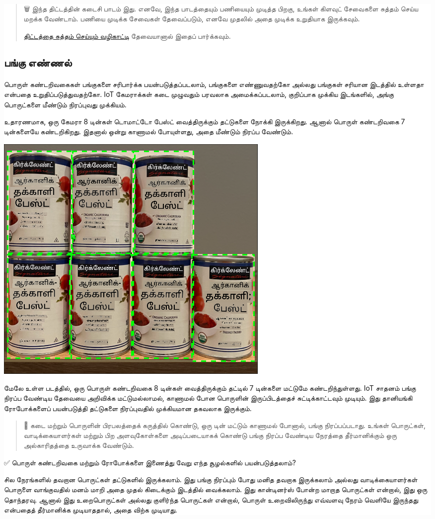 > 🗑 இந்த திட்டத்தின் கடைசி பாடம் இது. எனவே, இந்த பாடத்தையும் பணியையும் முடித்த பிறகு, உங்கள் கிளவுட் சேவைகளை சுத்தம் செய்ய மறக்க வேண்டாம். பணியை முடிக்க சேவைகள் தேவைப்படும், எனவே முதலில் அதை முடிக்க உறுதியாக இருக்கவும்.
>
> [திட்டத்தை சுத்தம் செய்யும் வழிகாட்டி](../../../clean-up.md) தேவையானால் இதைப் பார்க்கவும்.

## பங்கு எண்ணல்

பொருள் கண்டறிவகைகள் பங்குகளை சரிபார்க்க பயன்படுத்தப்படலாம், பங்குகளை எண்ணுவதற்கோ அல்லது பங்குகள் சரியான இடத்தில் உள்ளதா என்பதை உறுதிப்படுத்துவதற்கோ. IoT கேமராக்கள் கடை முழுவதும் பரவலாக அமைக்கப்படலாம், குறிப்பாக முக்கிய இடங்களில், அங்கு பொருட்களை மீண்டும் நிரப்புவது முக்கியம்.

உதாரணமாக, ஒரு கேமரா 8 டின்கள் டொமாட்டோ பேஸ்ட் வைத்திருக்கும் தட்டுகளை நோக்கி இருக்கிறது. ஆனால் பொருள் கண்டறிவகை 7 டின்களையே கண்டறிகிறது. இதனால் ஒன்று காணாமல் போயுள்ளது, அதை மீண்டும் நிரப்ப வேண்டும்.

![டொமாட்டோ பேஸ்ட் டின்கள் 7, மேல் வரிசையில் 4, கீழே 3](../../../../../translated_images/stock-7-cans-tomato-paste.f86059cc573d7becaa89a0eafb9d2cd7e2fe37405a530fe565990e2333d0e4a1.ta.png)

மேலே உள்ள படத்தில், ஒரு பொருள் கண்டறிவகை 8 டின்கள் வைத்திருக்கும் தட்டில் 7 டின்களை மட்டுமே கண்டறிந்துள்ளது. IoT சாதனம் பங்கு நிரப்ப வேண்டிய தேவையை அறிவிக்க மட்டுமல்லாமல், காணாமல் போன பொருளின் இருப்பிடத்தைச் சுட்டிக்காட்டவும் முடியும். இது தானியங்கி ரோபோக்களைப் பயன்படுத்தி தட்டுகளை நிரப்புவதில் முக்கியமான தகவலாக இருக்கும்.

> 💁 கடை மற்றும் பொருளின் பிரபலத்தைக் கருத்தில் கொண்டு, ஒரு டின் மட்டும் காணாமல் போனால், பங்கு நிரப்பப்படாது. உங்கள் பொருட்கள், வாடிக்கையாளர்கள் மற்றும் பிற அளவுகோள்களை அடிப்படையாகக் கொண்டு பங்கு நிரப்ப வேண்டிய நேரத்தை தீர்மானிக்கும் ஒரு அல்காரிதத்தை உருவாக்க வேண்டும்.

✅ பொருள் கண்டறிவகை மற்றும் ரோபோக்களை இணைத்து வேறு எந்த சூழல்களில் பயன்படுத்தலாம்?

சில நேரங்களில் தவறான பொருட்கள் தட்டுகளில் இருக்கலாம். இது பங்கு நிரப்பும் போது மனித தவறாக இருக்கலாம் அல்லது வாடிக்கையாளர்கள் பொருளை வாங்குவதில் மனம் மாறி அதை முதல் கிடைக்கும் இடத்தில் வைக்கலாம். இது கான்டினர்ஸ் போன்ற மாறாத பொருட்கள் என்றால், இது ஒரு தொந்தரவு. ஆனால் இது உறைபொருட்கள் அல்லது குளிர்ந்த பொருட்கள் என்றால், பொருள் உறைவிலிருந்து எவ்வளவு நேரம் வெளியே இருந்தது என்பதைத் தீர்மானிக்க முடியாததால், அதை விற்க முடியாது.
